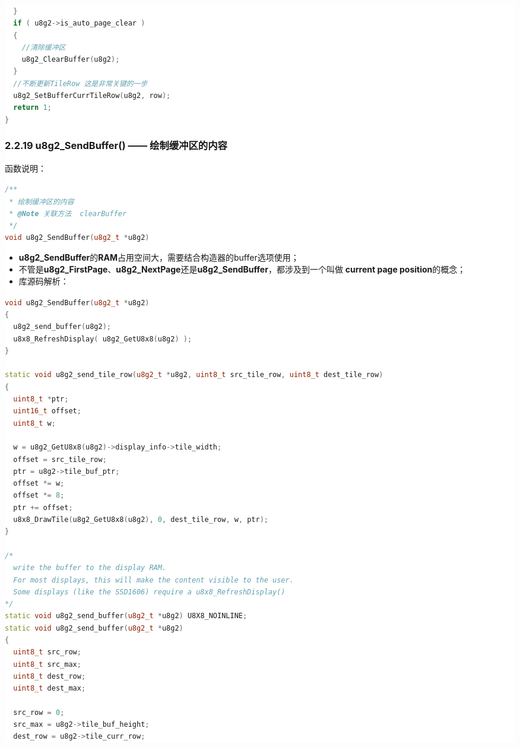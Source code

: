 ```cpp
  }
  if ( u8g2->is_auto_page_clear )
  {
    //清除缓冲区
    u8g2_ClearBuffer(u8g2);
  }
  //不断更新TileRow 这是非常关键的一步
  u8g2_SetBufferCurrTileRow(u8g2, row);
  return 1;
}
```
### 2.2.19 u8g2_SendBuffer() —— 绘制缓冲区的内容
函数说明：
```cpp
/**
 * 绘制缓冲区的内容
 * @Note 关联方法  clearBuffer
 */
void u8g2_SendBuffer(u8g2_t *u8g2)
```
 - **u8g2_SendBuffer**的**RAM**占用空间大，需要结合构造器的buffer选项使用；
 - 不管是**u8g2_FirstPage**、**u8g2_NextPage**还是**u8g2_SendBuffer**，都涉及到一个叫做 **current page position**的概念；
 - 库源码解析：

```cpp
void u8g2_SendBuffer(u8g2_t *u8g2)
{
  u8g2_send_buffer(u8g2);
  u8x8_RefreshDisplay( u8g2_GetU8x8(u8g2) );  
}
 
static void u8g2_send_tile_row(u8g2_t *u8g2, uint8_t src_tile_row, uint8_t dest_tile_row)
{
  uint8_t *ptr;
  uint16_t offset;
  uint8_t w;
  
  w = u8g2_GetU8x8(u8g2)->display_info->tile_width;
  offset = src_tile_row;
  ptr = u8g2->tile_buf_ptr;
  offset *= w;
  offset *= 8;
  ptr += offset;
  u8x8_DrawTile(u8g2_GetU8x8(u8g2), 0, dest_tile_row, w, ptr);
}
 
/* 
  write the buffer to the display RAM. 
  For most displays, this will make the content visible to the user.
  Some displays (like the SSD1606) require a u8x8_RefreshDisplay()
*/
static void u8g2_send_buffer(u8g2_t *u8g2) U8X8_NOINLINE;
static void u8g2_send_buffer(u8g2_t *u8g2)
{
  uint8_t src_row;
  uint8_t src_max;
  uint8_t dest_row;
  uint8_t dest_max;
 
  src_row = 0;
  src_max = u8g2->tile_buf_height;
  dest_row = u8g2->tile_curr_row;
```